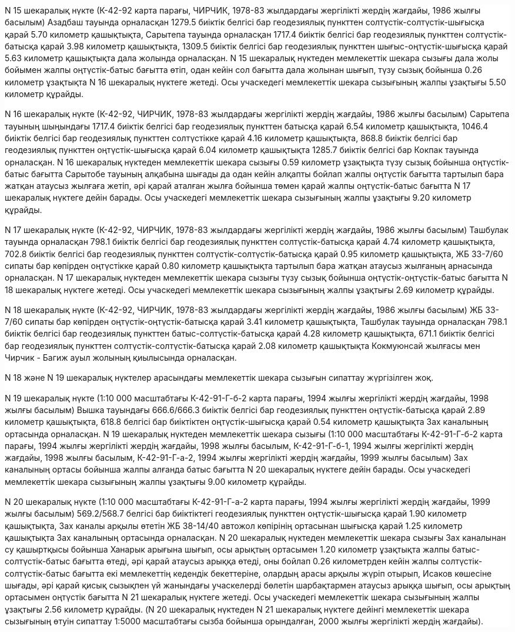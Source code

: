N 15 шекаралық нүкте (К-42-92 карта парағы, ЧИРЧИК, 1978-83 жылдардағы жергiлiктi жердiң жағдайы, 1986 жылғы басылым) Азадбаш тауында орналасқан 1279.5 биiктiк белгiсi бар геодезиялық пункттен солтүстiк-солтүстiк-шығысқа қарай 5.70 километр қашықтықта, Сарытeпa тауында орналасқан 1717.4 биiктiк белгiсi бар геодезиялық пункттен солтүстiк-батысқа қарай 3.98 километр қашықтықта, 1309.5 биiктiк белгiсi бар геодезиялық пункттен шығыс-оңтүстiк-шығысқа қарай 5.63 километр қашықтықта дала жолында орналасқан. N 15 шекаралық нүктеден мемлекеттiк шекара сызығы дала жолы бойымен жалпы оңтүстiк-батыс бағытта өтiп, одан кейiн сол бағытта дала жолынан шығып, түзу сызық бойынша 0.26 километр ұзақтықта N 16 шекаралық нүктеге жетедi. Осы учаскедегi мемлекеттiк шекара сызығының жалпы ұзақтығы 5.50 километр құрайды.

N 16 шекаралық нүкте (К-42-92, ЧИРЧИК, 1978-83 жылдардағы жергiлiктi жердiң жағдайы, 1986 жылғы басылым) Сарытепа тауының шыңындағы 1717.4 биiктiк белгiсi бар геодезиялық пункттен батысқа қарай 6.54 километр қашықтықта, 1046.4 биiктiк белгiсi бар геодезиялық пункттен солтүстiкке қарай 4.16 километр қашықтықта, 868.8 биiктiк белгiсi бар геодезиялық пункттен оңтүстiк-шығысқа қарай 6.04 километр қашықтықта 1285.7 биiктiк белгiсi бар Кокпак тауында орналасқан. N 16 шекаралық нүктеден мемлекеттiк шекара сызығы 0.59 километр ұзақтықта түзу сызық бойынша оңтүстiк-батыс бағытта Сарытобе тауының алқабына шығады да одан кейiн алқапты бойлап жалпы оңтүстiк бағытта тартылып бара жатқан атаусыз жылғаға жетiп, әрi қарай аталған жылға бойынша төмен қарай жалпы оңтүстiк-батыс бағытта N 17 шекаралық нүктеге дейiн барады. Осы учаскедегi мемлекеттiк шекара сызығының жалпы ұзақтығы 9.20 километр құрайды.

N 17 шекаралық нүкте (К-42-92, ЧИРЧИК, 1978-83 жылдардағы жергілiктi жердiң жағдайы, 1986 жылғы басылым) Ташбулак тауында орналасқан 798.1 биiктiк белгiсi бар геодезиялық пункттен солтүстiк-батысқа қарай 4.74 километр қашықтықта, 702.8 биiктiк белгiсi бар геодезиялық пункттен солтүстiк-солтүстiк-батысқа қарай 0.95 километр қашықтықта, ЖБ 33-7/60 сипаты бар көпiрден оңтүстiкке қарай 0.80 километр қашықтықта тартылып бара жатқан атаусыз жылғаның арнасында орналасқан. N 17 шекаралық нүктеден мемлекеттiк шекара сызығы түзу сызық бойынша оңтүстiк-оңтүстiк-батыс бағытта N 18 шекаралық нүктеге жетедi. Осы учаскедегi мемлекеттiк шекара сызығының жалпы ұзақтығы 2.69 километр құрайды.

N 18 шекаралық нүкте (К-42-92, ЧИРЧИК, 1978-83 жылдардағы жергiлiктi жердiң жағдайы, 1986 жылғы басылым) ЖБ 33-7/60 сипаты бар көпiрден оңтүстiк-оңтүстiк-батысқа қарай 3.41 километр қашықтықта, Ташбулак тауында орналасқан 798.1 биiктiк белгiсi бар геодезиялық пункттен батыс-солтүстiк-батысқа қарай 4.28 километр қашықтықта, 671.1 биiктiк белгiсi бар геодезиялық пункттен солтүстiк-солтүстiк-батысқа қарай 2.08 километр қашықтықта Кокмуюнсай жылғасы мен Чирчик - Багиж ауыл жолының қиылысында орналасқан.

N 18 және N 19 шекаралық нүктелер арасындағы мемлекеттiк шекара сызығын сипаттау жүргiзiлген жоқ.

N 19 шекаралық нүкте (1:10 000 масштабтағы К-42-91-Г-б-2 карта парағы, 1994 жылғы жергiлiктi жердiң жағдайы, 1998 жылғы басылым) Вышка тауындағы 666.6/666.3 биiктiк белгiсi бар геодезиялық пункттен оңтүстiк-батысқа қарай 2.89 километр қашықтықта, 618.8 белгiсi бар биiктiктен оңтүстiк-шығысқа қарай 0.54 километр қашықтықта Зах каналының ортасында орналасқан. N 19 шекаралық нүктеден мемлекеттiк шекара сызығы (1:10 000 масштабтағы К-42-91-Г-б-2 карта парағы, 1994 жылғы жергiлiктi жердiң жағдайы, 1998 жылғы басылым, К-42-91-Г-б-1, 1994 жылғы жергiлiктi жердiң жағдайы, 1998 жылғы басылым, К-42-91-Г-а-2, 1994 жылғы жергiлiктi жердiң жағдайы, 1999 жылғы басылым) Зах каналының ортасы бойынша жалпы алғанда батыс бағытта N 20 шекаралық нүктеге дейiн барады. Осы учаскедегi мемлекеттiк шекара сызығының жалпы ұзақтығы 9.00 километр құрайды.

N 20 шекаралық нүкте (1:10 000 масштабтағы К-42-91-Г-а-2 карта парағы, 1994 жылғы жергiлiктi жердiң жағдайы, 1999 жылғы басылым) 569.2/568.7 белгісi бар биiктiктегі геодезиялық пункттен оңтүстiк-шығысқа қарай 1.90 километр қашықтықта, Зах каналы арқылы өтетiн ЖБ 38-14/40 автожол көпiрiнің ортасынан шығысқа қарай 1.25 километр қашықтықта Зах каналының ортасында орналасқан. N 20 шекаралық нүктеден мемлекеттiк шекара сызығы Зах каналынан су қашыртқысы бойынша Ханарык арығына шығып, осы арықтың ортасымен 1.20 километр ұзақтықта жалпы батыс-солтүстiк-батыс бағытта өтедi, әрi қарай атаусыз арыққа өтедi, оны бойлап 0.26 километрден кейiн жалпы солтүстiк-солтүстiк-батыс бағытта екi мемлекеттiң кедендік бекеттерiне, олардың арасы арқылы жүрiп отырып, Исаков көшесiне шығады, әрi қарай қисық сызықпен үй жанындағы учаскелерді бөлетiн шарбақтармен атаусыз арыққа шығып, осы арықтың ортасымен оңтүстiк бағытта N 21 шекаралық нүктеге жетедi. Осы учаскедегi мемлекеттiк шекара сызығының жалпы ұзақтығы 2.56 километр құрайды. (N 20 шекаралық нүктеден N 21 шекаралық нүктеге дейінгі мемлекеттiк шекара сызығының өтуiн сипаттау 1:5000 масштабтағы сызба бойынша орындалған, 2000 жылғы жергілiктi жердiң жағдайы).
